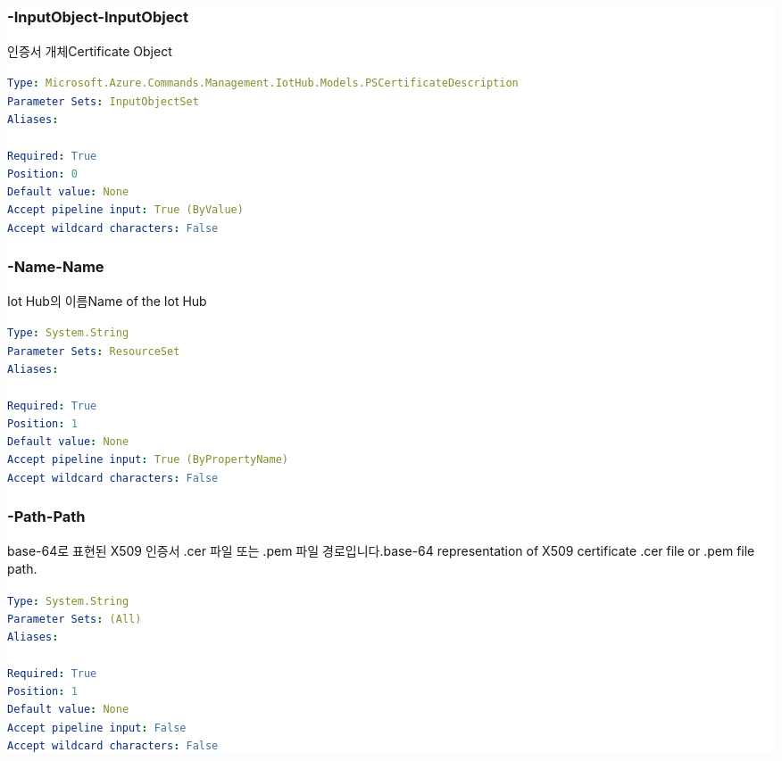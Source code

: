 ### <span data-ttu-id="c11c7-122">-InputObject</span><span class="sxs-lookup"><span data-stu-id="c11c7-122">-InputObject</span></span>
<span data-ttu-id="c11c7-123">인증서 개체</span><span class="sxs-lookup"><span data-stu-id="c11c7-123">Certificate Object</span></span>

```yaml
Type: Microsoft.Azure.Commands.Management.IotHub.Models.PSCertificateDescription
Parameter Sets: InputObjectSet
Aliases:

Required: True
Position: 0
Default value: None
Accept pipeline input: True (ByValue)
Accept wildcard characters: False
```

### <span data-ttu-id="c11c7-124">-Name</span><span class="sxs-lookup"><span data-stu-id="c11c7-124">-Name</span></span>
<span data-ttu-id="c11c7-125">Iot Hub의 이름</span><span class="sxs-lookup"><span data-stu-id="c11c7-125">Name of the Iot Hub</span></span>

```yaml
Type: System.String
Parameter Sets: ResourceSet
Aliases:

Required: True
Position: 1
Default value: None
Accept pipeline input: True (ByPropertyName)
Accept wildcard characters: False
```

### <span data-ttu-id="c11c7-126">-Path</span><span class="sxs-lookup"><span data-stu-id="c11c7-126">-Path</span></span>
<span data-ttu-id="c11c7-127">base-64로 표현된 X509 인증서 .cer 파일 또는 .pem 파일 경로입니다.</span><span class="sxs-lookup"><span data-stu-id="c11c7-127">base-64 representation of X509 certificate .cer file or .pem file path.</span></span>

```yaml
Type: System.String
Parameter Sets: (All)
Aliases:

Required: True
Position: 1
Default value: None
Accept pipeline input: False
Accept wildcard characters: False
```
